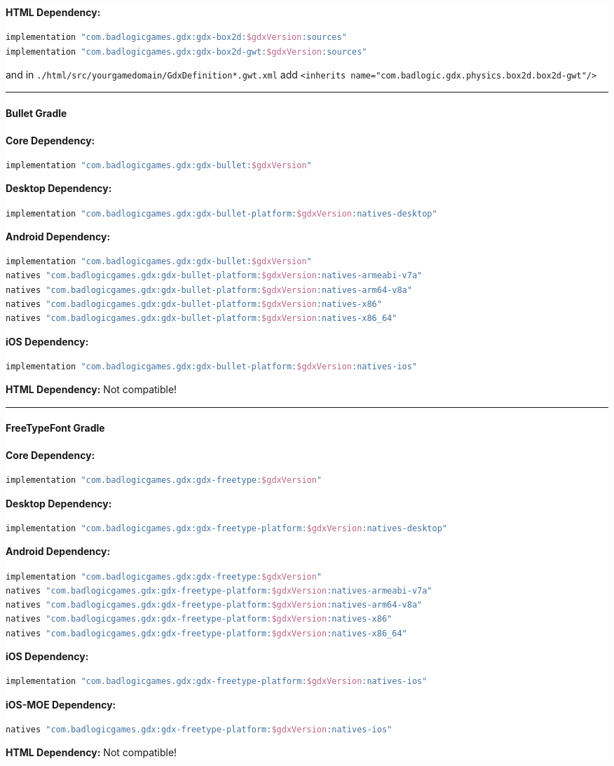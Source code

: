 ```groovy
```
**HTML Dependency:**
```groovy
implementation "com.badlogicgames.gdx:gdx-box2d:$gdxVersion:sources"
implementation "com.badlogicgames.gdx:gdx-box2d-gwt:$gdxVersion:sources"
```
and in `./html/src/yourgamedomain/GdxDefinition*.gwt.xml` add `<inherits name="com.badlogic.gdx.physics.box2d.box2d-gwt"/>`

***

#### Bullet Gradle
**Core Dependency:**
```groovy
implementation "com.badlogicgames.gdx:gdx-bullet:$gdxVersion"
```
**Desktop Dependency:**
```groovy
implementation "com.badlogicgames.gdx:gdx-bullet-platform:$gdxVersion:natives-desktop"
```
**Android Dependency:**
```groovy
implementation "com.badlogicgames.gdx:gdx-bullet:$gdxVersion"
natives "com.badlogicgames.gdx:gdx-bullet-platform:$gdxVersion:natives-armeabi-v7a"
natives "com.badlogicgames.gdx:gdx-bullet-platform:$gdxVersion:natives-arm64-v8a"
natives "com.badlogicgames.gdx:gdx-bullet-platform:$gdxVersion:natives-x86"
natives "com.badlogicgames.gdx:gdx-bullet-platform:$gdxVersion:natives-x86_64"
```
**iOS Dependency:**
```groovy
implementation "com.badlogicgames.gdx:gdx-bullet-platform:$gdxVersion:natives-ios"
```
**HTML Dependency:**
Not compatible!

***

#### FreeTypeFont Gradle
**Core Dependency:**
```groovy
implementation "com.badlogicgames.gdx:gdx-freetype:$gdxVersion"
```
**Desktop Dependency:**
```groovy
implementation "com.badlogicgames.gdx:gdx-freetype-platform:$gdxVersion:natives-desktop"
```
**Android Dependency:**
```groovy
implementation "com.badlogicgames.gdx:gdx-freetype:$gdxVersion"
natives "com.badlogicgames.gdx:gdx-freetype-platform:$gdxVersion:natives-armeabi-v7a"
natives "com.badlogicgames.gdx:gdx-freetype-platform:$gdxVersion:natives-arm64-v8a"
natives "com.badlogicgames.gdx:gdx-freetype-platform:$gdxVersion:natives-x86"
natives "com.badlogicgames.gdx:gdx-freetype-platform:$gdxVersion:natives-x86_64"
```
**iOS Dependency:**
```groovy
implementation "com.badlogicgames.gdx:gdx-freetype-platform:$gdxVersion:natives-ios"
```
**iOS-MOE Dependency:**
```groovy
natives "com.badlogicgames.gdx:gdx-freetype-platform:$gdxVersion:natives-ios"
```
**HTML Dependency:**
Not compatible!
